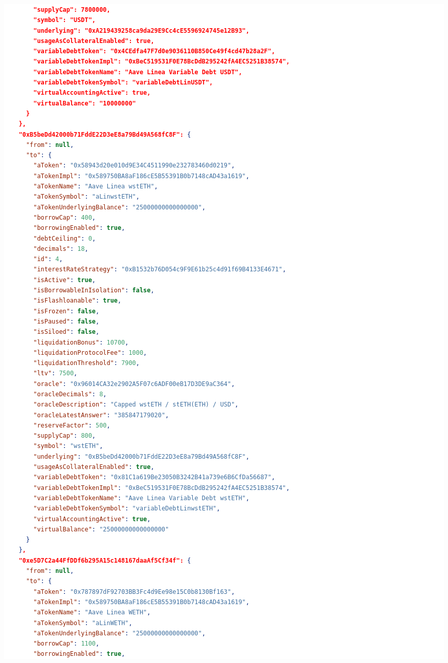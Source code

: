 ```json
        "supplyCap": 7800000,
        "symbol": "USDT",
        "underlying": "0xA219439258ca9da29E9Cc4cE5596924745e12B93",
        "usageAsCollateralEnabled": true,
        "variableDebtToken": "0x4CEdfa47F7d0e9036110B850Ce49f4cd47b28a2F",
        "variableDebtTokenImpl": "0xBeC519531F0E78BcDdB295242fA4EC5251B38574",
        "variableDebtTokenName": "Aave Linea Variable Debt USDT",
        "variableDebtTokenSymbol": "variableDebtLinUSDT",
        "virtualAccountingActive": true,
        "virtualBalance": "10000000"
      }
    },
    "0xB5beDd42000b71FddE22D3eE8a79Bd49A568fC8F": {
      "from": null,
      "to": {
        "aToken": "0x58943d20e010d9E34C4511990e232783460d0219",
        "aTokenImpl": "0x589750BA8aF186cE5B55391B0b7148cAD43a1619",
        "aTokenName": "Aave Linea wstETH",
        "aTokenSymbol": "aLinwstETH",
        "aTokenUnderlyingBalance": "25000000000000000",
        "borrowCap": 400,
        "borrowingEnabled": true,
        "debtCeiling": 0,
        "decimals": 18,
        "id": 4,
        "interestRateStrategy": "0xB1532b76D054c9F9E61b25c4d91f69B4133E4671",
        "isActive": true,
        "isBorrowableInIsolation": false,
        "isFlashloanable": true,
        "isFrozen": false,
        "isPaused": false,
        "isSiloed": false,
        "liquidationBonus": 10700,
        "liquidationProtocolFee": 1000,
        "liquidationThreshold": 7900,
        "ltv": 7500,
        "oracle": "0x96014CA32e2902A5F07c6ADF00eB17D3DE9aC364",
        "oracleDecimals": 8,
        "oracleDescription": "Capped wstETH / stETH(ETH) / USD",
        "oracleLatestAnswer": "385847179020",
        "reserveFactor": 500,
        "supplyCap": 800,
        "symbol": "wstETH",
        "underlying": "0xB5beDd42000b71FddE22D3eE8a79Bd49A568fC8F",
        "usageAsCollateralEnabled": true,
        "variableDebtToken": "0x81C1a619Be23050B3242B41a739e6B6CfDa56687",
        "variableDebtTokenImpl": "0xBeC519531F0E78BcDdB295242fA4EC5251B38574",
        "variableDebtTokenName": "Aave Linea Variable Debt wstETH",
        "variableDebtTokenSymbol": "variableDebtLinwstETH",
        "virtualAccountingActive": true,
        "virtualBalance": "25000000000000000"
      }
    },
    "0xe5D7C2a44FfDDf6b295A15c148167daaAf5Cf34f": {
      "from": null,
      "to": {
        "aToken": "0x787897dF92703BB3Fc4d9Ee98e15C0b8130Bf163",
        "aTokenImpl": "0x589750BA8aF186cE5B55391B0b7148cAD43a1619",
        "aTokenName": "Aave Linea WETH",
        "aTokenSymbol": "aLinWETH",
        "aTokenUnderlyingBalance": "25000000000000000",
        "borrowCap": 1100,
        "borrowingEnabled": true,
```